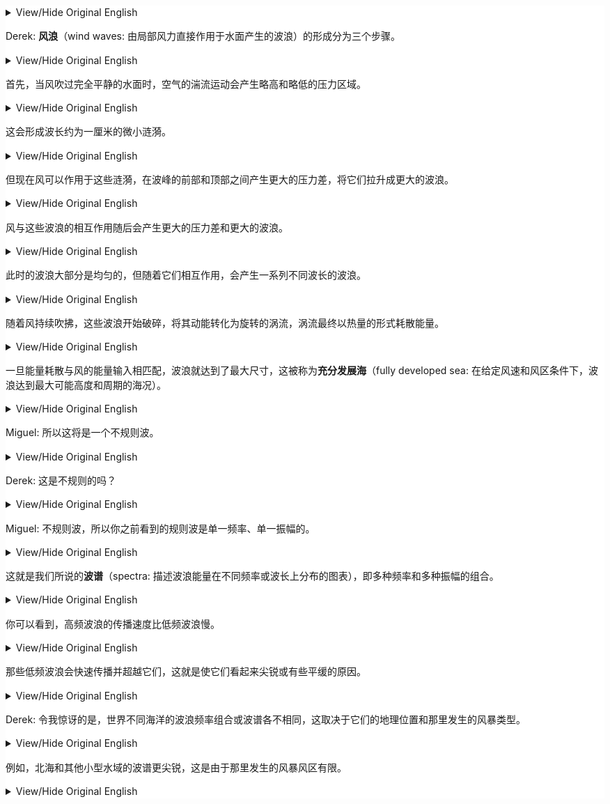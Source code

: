<details><summary>View/Hide Original English</summary></details>

Derek: **风浪**（wind waves: 由局部风力直接作用于水面产生的波浪）的形成分为三个步骤。

<details><summary>View/Hide Original English</summary></details>

首先，当风吹过完全平静的水面时，空气的湍流运动会产生略高和略低的压力区域。

<details><summary>View/Hide Original English</summary></details>

这会形成波长约为一厘米的微小涟漪。

<details><summary>View/Hide Original English</summary></details>

但现在风可以作用于这些涟漪，在波峰的前部和顶部之间产生更大的压力差，将它们拉升成更大的波浪。

<details><summary>View/Hide Original English</summary></details>

风与这些波浪的相互作用随后会产生更大的压力差和更大的波浪。

<details><summary>View/Hide Original English</summary></details>

此时的波浪大部分是均匀的，但随着它们相互作用，会产生一系列不同波长的波浪。

<details><summary>View/Hide Original English</summary></details>

随着风持续吹拂，这些波浪开始破碎，将其动能转化为旋转的涡流，涡流最终以热量的形式耗散能量。

<details><summary>View/Hide Original English</summary></details>

一旦能量耗散与风的能量输入相匹配，波浪就达到了最大尺寸，这被称为**充分发展海**（fully developed sea: 在给定风速和风区条件下，波浪达到最大可能高度和周期的海况）。

<details><summary>View/Hide Original English</summary></details>

Miguel: 所以这将是一个不规则波。

<details><summary>View/Hide Original English</summary></details>

Derek: 这是不规则的吗？

<details><summary>View/Hide Original English</summary></details>

Miguel: 不规则波，所以你之前看到的规则波是单一频率、单一振幅的。

<details><summary>View/Hide Original English</summary></details>

这就是我们所说的**波谱**（spectra: 描述波浪能量在不同频率或波长上分布的图表），即多种频率和多种振幅的组合。

<details><summary>View/Hide Original English</summary></details>

你可以看到，高频波浪的传播速度比低频波浪慢。

<details><summary>View/Hide Original English</summary></details>

那些低频波浪会快速传播并超越它们，这就是使它们看起来尖锐或有些平缓的原因。

<details><summary>View/Hide Original English</summary></details>

Derek: 令我惊讶的是，世界不同海洋的波浪频率组合或波谱各不相同，这取决于它们的地理位置和那里发生的风暴类型。

<details><summary>View/Hide Original English</summary></details>

例如，北海和其他小型水域的波谱更尖锐，这是由于那里发生的风暴风区有限。

<details><summary>View/Hide Original English</summary></details>
